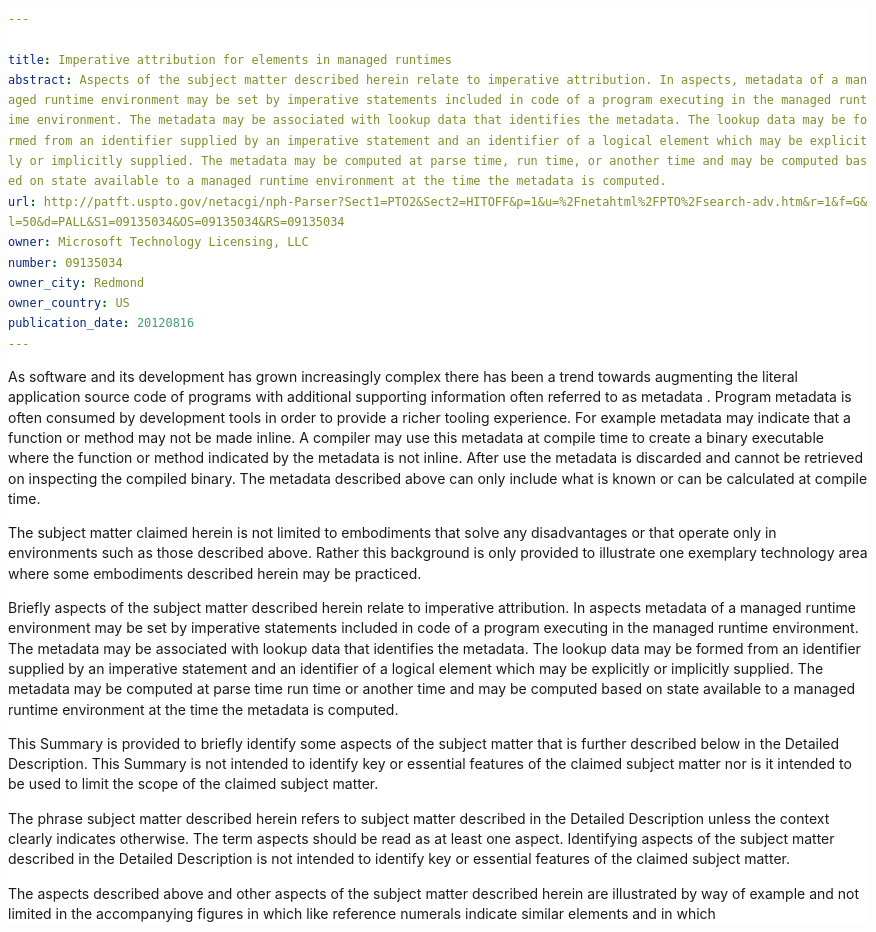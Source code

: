 ```yaml
---

title: Imperative attribution for elements in managed runtimes
abstract: Aspects of the subject matter described herein relate to imperative attribution. In aspects, metadata of a managed runtime environment may be set by imperative statements included in code of a program executing in the managed runtime environment. The metadata may be associated with lookup data that identifies the metadata. The lookup data may be formed from an identifier supplied by an imperative statement and an identifier of a logical element which may be explicitly or implicitly supplied. The metadata may be computed at parse time, run time, or another time and may be computed based on state available to a managed runtime environment at the time the metadata is computed.
url: http://patft.uspto.gov/netacgi/nph-Parser?Sect1=PTO2&Sect2=HITOFF&p=1&u=%2Fnetahtml%2FPTO%2Fsearch-adv.htm&r=1&f=G&l=50&d=PALL&S1=09135034&OS=09135034&RS=09135034
owner: Microsoft Technology Licensing, LLC
number: 09135034
owner_city: Redmond
owner_country: US
publication_date: 20120816
---
```

As software and its development has grown increasingly complex there has been a trend towards augmenting the literal application source code of programs with additional supporting information often referred to as metadata . Program metadata is often consumed by development tools in order to provide a richer tooling experience. For example metadata may indicate that a function or method may not be made inline. A compiler may use this metadata at compile time to create a binary executable where the function or method indicated by the metadata is not inline. After use the metadata is discarded and cannot be retrieved on inspecting the compiled binary. The metadata described above can only include what is known or can be calculated at compile time.

The subject matter claimed herein is not limited to embodiments that solve any disadvantages or that operate only in environments such as those described above. Rather this background is only provided to illustrate one exemplary technology area where some embodiments described herein may be practiced.

Briefly aspects of the subject matter described herein relate to imperative attribution. In aspects metadata of a managed runtime environment may be set by imperative statements included in code of a program executing in the managed runtime environment. The metadata may be associated with lookup data that identifies the metadata. The lookup data may be formed from an identifier supplied by an imperative statement and an identifier of a logical element which may be explicitly or implicitly supplied. The metadata may be computed at parse time run time or another time and may be computed based on state available to a managed runtime environment at the time the metadata is computed.

This Summary is provided to briefly identify some aspects of the subject matter that is further described below in the Detailed Description. This Summary is not intended to identify key or essential features of the claimed subject matter nor is it intended to be used to limit the scope of the claimed subject matter.

The phrase subject matter described herein refers to subject matter described in the Detailed Description unless the context clearly indicates otherwise. The term aspects should be read as at least one aspect. Identifying aspects of the subject matter described in the Detailed Description is not intended to identify key or essential features of the claimed subject matter.

The aspects described above and other aspects of the subject matter described herein are illustrated by way of example and not limited in the accompanying figures in which like reference numerals indicate similar elements and in which 
